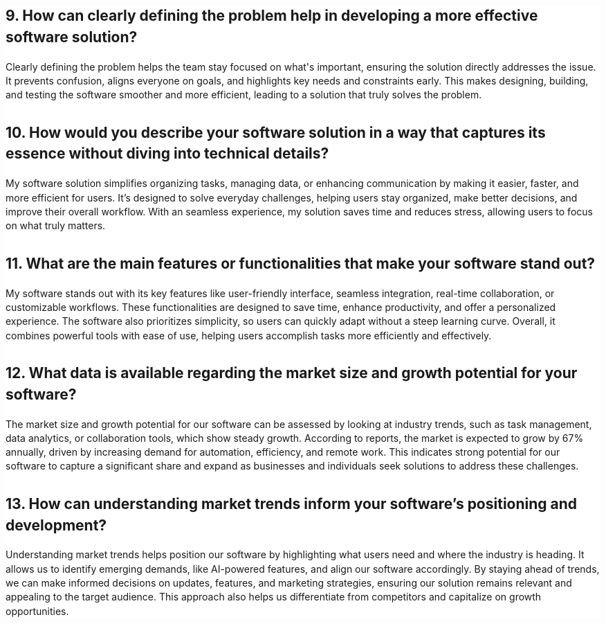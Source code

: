 ## 9. How can clearly defining the problem help in developing a more effective software solution?

Clearly defining the problem helps the team stay focused on what's important, ensuring the solution directly addresses the issue. It prevents confusion, aligns everyone on goals, and highlights key needs and constraints early. This makes designing, building, and testing the software smoother and more efficient, leading to a solution that truly solves the problem.

## 10. How would you describe your software solution in a way that captures its essence without diving into technical details?

My software solution simplifies organizing tasks, managing data, or enhancing communication by making it easier, faster, and more efficient for users. It’s designed to solve everyday challenges, helping users stay organized, make better decisions, and improve their overall workflow. With an seamless experience, my solution saves time and reduces stress, allowing users to focus on what truly matters.

## 11. What are the main features or functionalities that make your software stand out?

My software stands out with its key features like user-friendly interface, seamless integration, real-time collaboration, or customizable workflows. These functionalities are designed to save time, enhance productivity, and offer a personalized experience. The software also prioritizes simplicity, so users can quickly adapt without a steep learning curve. Overall, it combines powerful tools with ease of use, helping users accomplish tasks more efficiently and effectively.

## 12. What data is available regarding the market size and growth potential for your software?

The market size and growth potential for our software can be assessed by looking at industry trends, such as  task management, data analytics, or collaboration tools, which show steady growth. According to reports, the market is expected to grow by 67% annually, driven by increasing demand for automation, efficiency, and remote work. This indicates strong potential for our software to capture a significant share and expand as businesses and individuals seek solutions to address these challenges.

## 13. How can understanding market trends inform your software’s positioning and development?

Understanding market trends helps position our software by highlighting what users need and where the industry is heading. It allows us to identify emerging demands, like AI-powered features, and align our software accordingly. By staying ahead of trends, we can make informed decisions on updates, features, and marketing strategies, ensuring our solution remains relevant and appealing to the target audience. This approach also helps us differentiate from competitors and capitalize on growth opportunities.